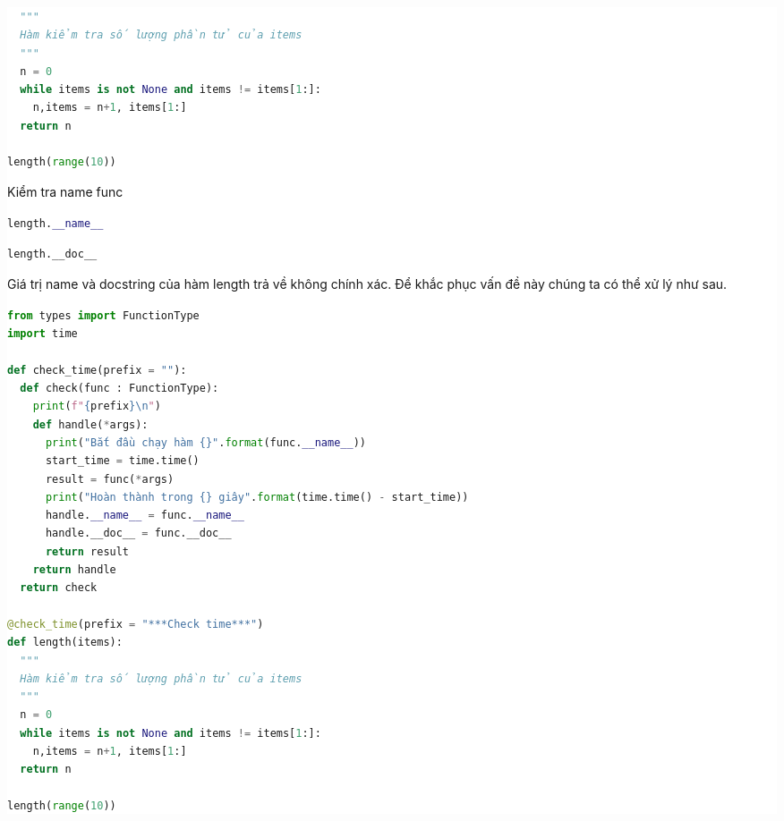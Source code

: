 ```python
  """ 
  Hàm kiểm tra số lượng phần tử của items
  """
  n = 0 
  while items is not None and items != items[1:]:
    n,items = n+1, items[1:]
  return n

length(range(10))
```

Kiểm tra name func

```python
length.__name__
```

```python
length.__doc__
```

Giá trị name và docstring của hàm length trả về không chính xác. Để khắc phục
vấn đề này chúng ta có thể xử lý như sau.

```python
from types import FunctionType
import time 

def check_time(prefix = ""):
  def check(func : FunctionType):
    print(f"{prefix}\n")
    def handle(*args):
      print("Bắt đầu chạy hàm {}".format(func.__name__))
      start_time = time.time()
      result = func(*args)
      print("Hoàn thành trong {} giây".format(time.time() - start_time))
      handle.__name__ = func.__name__ 
      handle.__doc__ = func.__doc__ 
      return result 
    return handle
  return check

@check_time(prefix = "***Check time***")
def length(items):
  """ 
  Hàm kiểm tra số lượng phần tử của items
  """
  n = 0 
  while items is not None and items != items[1:]:
    n,items = n+1, items[1:]
  return n

length(range(10))
```
